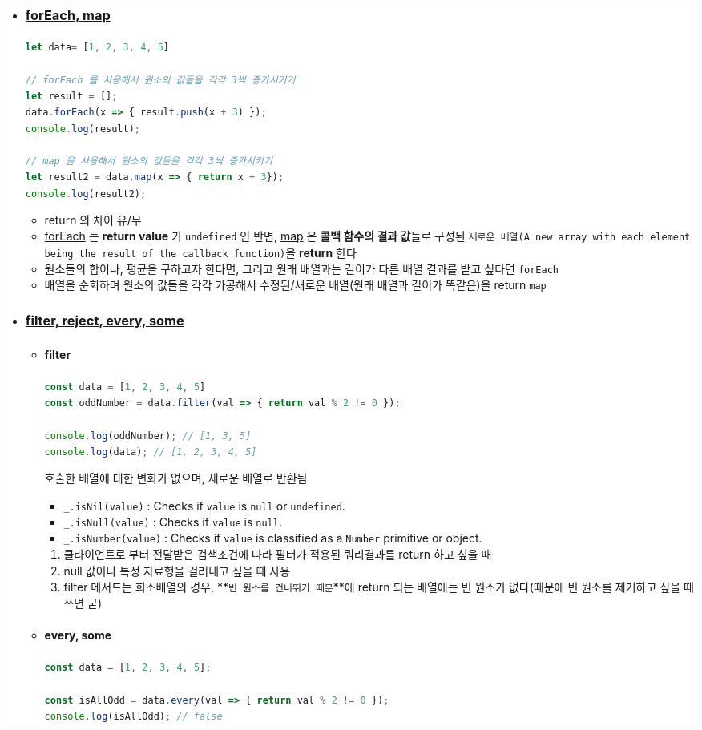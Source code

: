 

- ### [forEach, map](https://medium.com/@hongkevin/js-1-%EC%9E%90%EB%B0%94%EC%8A%A4%ED%81%AC%EB%A6%BD%ED%8A%B8-%EB%B0%B0%EC%97%B4-%EB%A9%94%EC%84%9C%EB%93%9C-1-foreach-map-b1cb1c2237d1)

  ```javascript
  let data= [1, 2, 3, 4, 5]
  
  // forEach 를 사용해서 원소의 값들을 각각 3씩 증가시키기
  let result = [];
  data.forEach(x => { result.push(x + 3) });
  console.log(result);
  
  // map 을 사용해서 원소의 값들을 각각 3씩 증가시키기
  let result2 = data.map(x => { return x + 3});
  console.log(result2);
  ```

  - return 의 차이 유/무
  - [forEach](https://developer.mozilla.org/en-US/docs/Web/JavaScript/Reference/Global_Objects/Array/forEach) 는 **return value** 가 `undefined` 인 반면, [map](https://developer.mozilla.org/en-US/docs/Web/JavaScript/Reference/Global_Objects/Array/map) 은 **콜백 함수의 결과 값**들로 구성된 `새로운 배열(A new array with each element being the result of the callback function)`을 **return** 한다
  - 원소들의 합이나, 평균을 구하고자 한다면, 그리고 원래 배열과는 길이가 다른 배열 결과를 받고 싶다면 `forEach`
  - 배열을 순회하며 원소의 값들을 각각 가공해서 수정된/새로운 배열(원래 배열과 길이가 똑같은)을 return `map`



- ### [filter, reject, every, some](https://medium.com/@hongkevin/js-2-%EC%9E%90%EB%B0%94%EC%8A%A4%ED%81%AC%EB%A6%BD%ED%8A%B8-%EB%B0%B0%EC%97%B4-%EB%A9%94%EC%84%9C%EB%93%9C-2-filter-reject-every-some-4517f99fc998)

  - #### filter

    ```javascript
    const data = [1, 2, 3, 4, 5]
    const oddNumber = data.filter(val => { return val % 2 != 0 });
    
    console.log(oddNumber); // [1, 3, 5]
    console.log(data); // [1, 2, 3, 4, 5]
    ```

    호출한 배열에 대한 변화가 없으며, 새로운 배열로 반환됨

    - `_.isNil(value)` : Checks if `value` is `null` or `undefined`.
    - `_.isNull(value)` : Checks if `value` is `null`.
    - `_.isNumber(value)` : Checks if `value` is classified as a `Number` primitive or object.

    1. 클라이언트로 부터 전달받은 검색조건에 따라 필터가 적용된 쿼리결과를 return 하고 싶을 때
    2. null 값이나 특정 자료형을 걸러내고 싶을 때 사용
    3. filter 메서드는 희소배열의 경우, **`빈 원소를 건너뛰기 때문`**에 return 되는 배열에는 빈 원소가 없다(때문에 빈 원소를 제거하고 싶을 때 쓰면 굳)

  - #### every, some

    ```javascript
    const data = [1, 2, 3, 4, 5];
    
    const isAllOdd = data.every(val => { return val % 2 != 0 });
    console.log(isAllOdd); // false
    